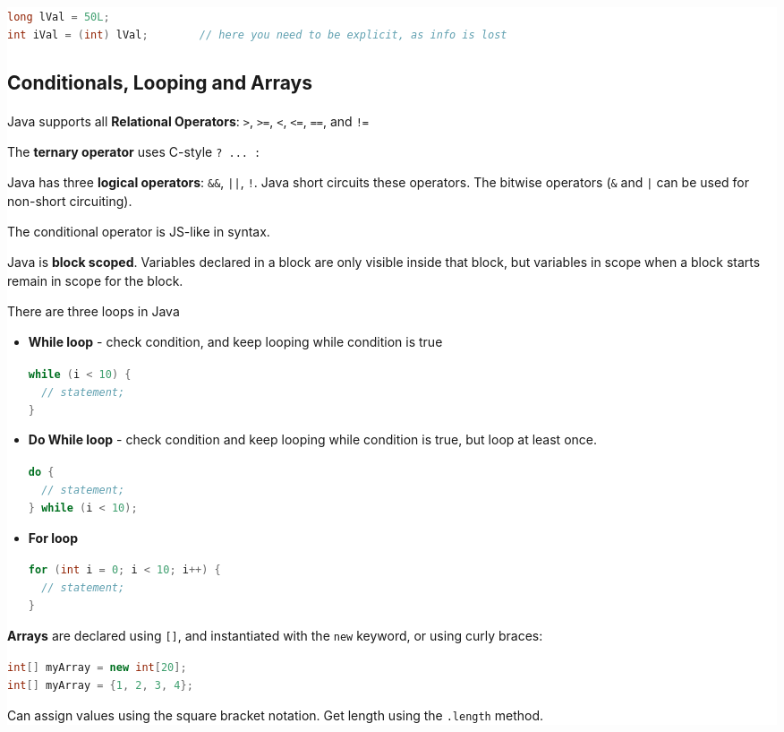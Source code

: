   ```java
  long lVal = 50L;
  int iVal = (int) lVal;		// here you need to be explicit, as info is lost
  ```

  

## Conditionals, Looping and Arrays

Java supports all **Relational Operators**: `>`, `>=`, `<`, `<=`, `==`, and `!=`

The **ternary operator** uses C-style `? ... :`

Java has three **logical operators**: `&&`, `||`, `!`. Java short circuits these operators. The bitwise operators (`&` and `|` can be used for non-short circuiting).

The conditional operator is JS-like in syntax.

Java is **block scoped**.  Variables declared in a block are only visible inside that block, but variables in scope when a block starts remain in scope for the block.



There are three loops in Java

- **While loop** - check condition, and keep looping while condition is true

  ```java
  while (i < 10) {
    // statement;
  }
  ```

- **Do While loop** - check condition and keep looping while condition is true, but loop at least once.

  ```java
  do {
    // statement;
  } while (i < 10);
  ```

- **For loop**

  ```java
  for (int i = 0; i < 10; i++) {
    // statement;
  }
  ```



**Arrays** are declared using `[]`, and instantiated with the `new` keyword, or using curly braces:

```java
int[] myArray = new int[20];
int[] myArray = {1, 2, 3, 4};
```

Can assign values using the square bracket notation.
Get length using the `.length` method.
